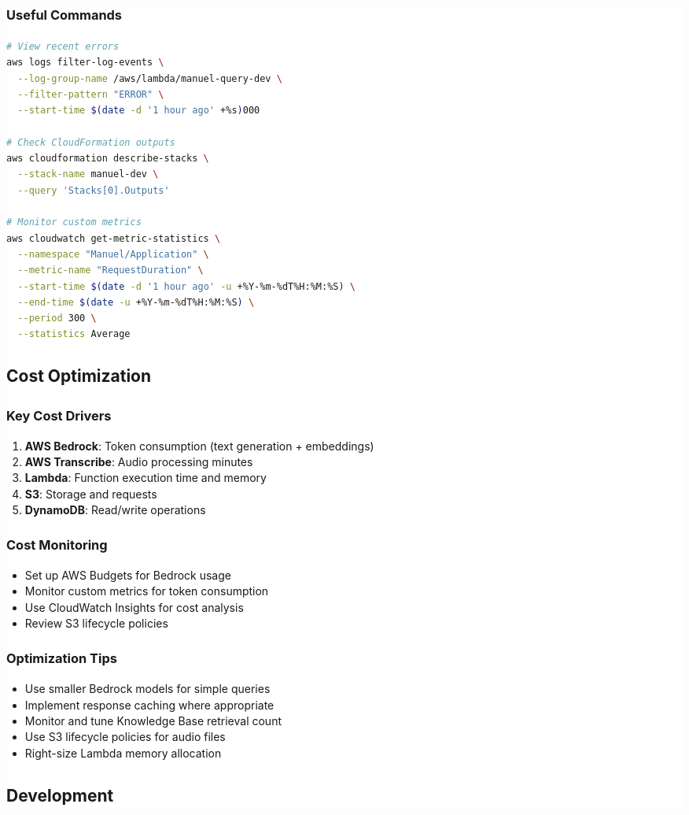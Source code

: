 ### Useful Commands

```bash
# View recent errors
aws logs filter-log-events \
  --log-group-name /aws/lambda/manuel-query-dev \
  --filter-pattern "ERROR" \
  --start-time $(date -d '1 hour ago' +%s)000

# Check CloudFormation outputs
aws cloudformation describe-stacks \
  --stack-name manuel-dev \
  --query 'Stacks[0].Outputs'

# Monitor custom metrics
aws cloudwatch get-metric-statistics \
  --namespace "Manuel/Application" \
  --metric-name "RequestDuration" \
  --start-time $(date -d '1 hour ago' -u +%Y-%m-%dT%H:%M:%S) \
  --end-time $(date -u +%Y-%m-%dT%H:%M:%S) \
  --period 300 \
  --statistics Average
```

## Cost Optimization

### Key Cost Drivers

1. **AWS Bedrock**: Token consumption (text generation + embeddings)
2. **AWS Transcribe**: Audio processing minutes
3. **Lambda**: Function execution time and memory
4. **S3**: Storage and requests
5. **DynamoDB**: Read/write operations

### Cost Monitoring

- Set up AWS Budgets for Bedrock usage
- Monitor custom metrics for token consumption
- Use CloudWatch Insights for cost analysis
- Review S3 lifecycle policies

### Optimization Tips

- Use smaller Bedrock models for simple queries
- Implement response caching where appropriate
- Monitor and tune Knowledge Base retrieval count
- Use S3 lifecycle policies for audio files
- Right-size Lambda memory allocation

## Development
